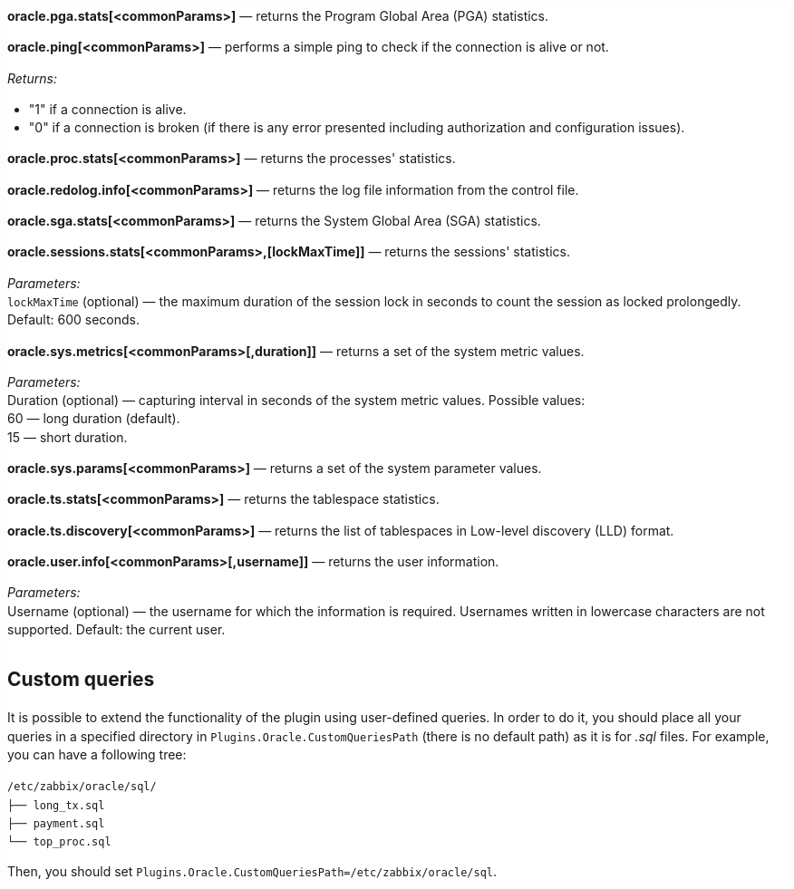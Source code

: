 **oracle.pga.stats[\<commonParams\>]** — returns the Program Global Area (PGA) statistics.  

**oracle.ping[\<commonParams\>]** —  performs a simple ping to check if the connection is alive or not.

*Returns:*
- "1" if a connection is alive.
- "0" if a connection is broken (if there is any error presented including authorization and configuration issues).

**oracle.proc.stats[\<commonParams\>]** — returns the processes' statistics. 

**oracle.redolog.info[\<commonParams\>]** — returns the log file information from the control file.

**oracle.sga.stats[\<commonParams\>]** —  returns the System Global Area (SGA) statistics.

**oracle.sessions.stats[\<commonParams\>,[lockMaxTime]]** — returns the sessions' statistics.

*Parameters:*    
`lockMaxTime` (optional) — the maximum duration of the session lock in seconds to count the session as locked prolongedly.
Default: 600 seconds.    

**oracle.sys.metrics[\<commonParams\>[,duration]]** —  returns a set of the system metric values.

*Parameters:*  
Duration (optional) — capturing interval in seconds of the system metric values.
Possible values:  
60 — long duration (default).  
15 — short duration.  

**oracle.sys.params[\<commonParams\>]** — returns a set of the system parameter values.

**oracle.ts.stats[\<commonParams\>]** — returns the tablespace statistics. 

**oracle.ts.discovery[\<commonParams\>]** — returns the list of tablespaces in Low-level discovery (LLD) format.

**oracle.user.info[\<commonParams\>[,username]]** — returns the user information.

*Parameters:*  
Username (optional) — the username for which the information is required. Usernames written in lowercase characters are not supported.
Default: the current user.

## Custom queries

It is possible to extend the functionality of the plugin using user-defined queries. In order to do it, you should place all your queries in a specified directory in `Plugins.Oracle.CustomQueriesPath` (there is no default path) as it is for *.sql* files.
For example, you can have a following tree:

    /etc/zabbix/oracle/sql/  
    ├── long_tx.sql
    ├── payment.sql    
    └── top_proc.sql
     
Then, you should set `Plugins.Oracle.CustomQueriesPath=/etc/zabbix/oracle/sql`.
     